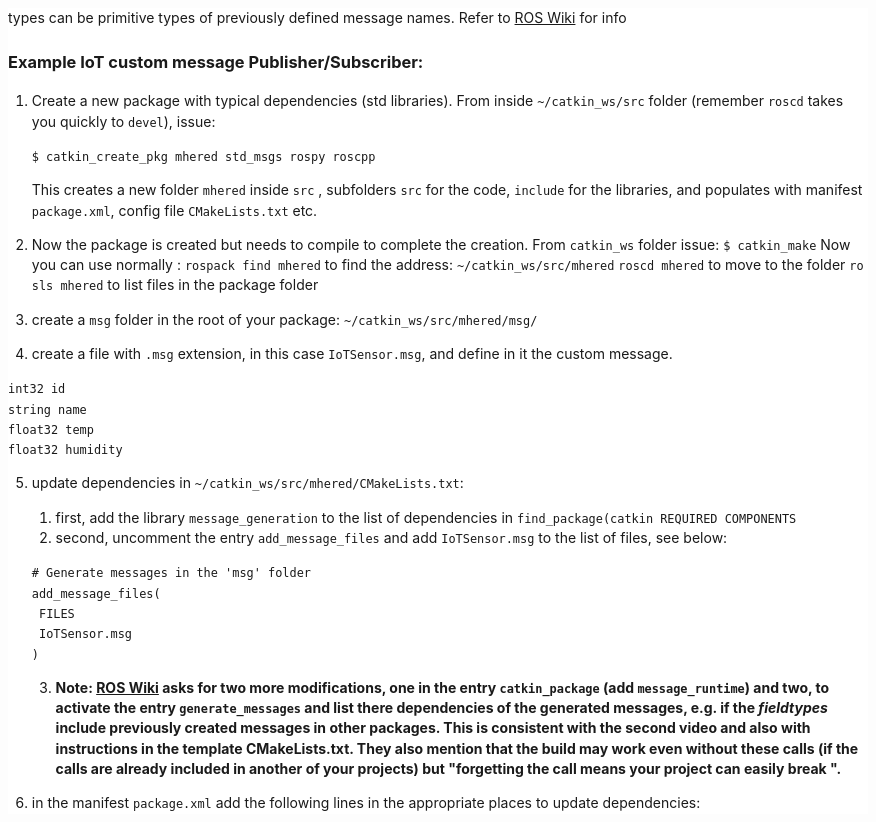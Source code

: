 types can be primitive types of previously defined message names. Refer to [ROS Wiki](http://wiki.ros.org/msg) for info

### Example IoT custom message Publisher/Subscriber: 

1. Create a new package with typical dependencies (std libraries). From inside `~/catkin_ws/src` folder (remember `roscd` takes you quickly to `devel`), issue:

   `$ catkin_create_pkg mhered std_msgs rospy roscpp`

   This creates a new folder `mhered` inside `src` , subfolders  `src` for the code, `include` for the libraries, and populates with manifest `package.xml`, config file `CMakeLists.txt` etc. 

2. Now the package is created but needs to compile to complete the creation. From `catkin_ws` folder issue:
   `$ catkin_make`
   Now you can use normally :
   `rospack find mhered` to find the address: `~/catkin_ws/src/mhered`
   `roscd mhered` to move to the folder
   `rosls mhered` to list files in the package folder

3. create a `msg` folder in the root of your package: `~/catkin_ws/src/mhered/msg/`

4. create a file with `.msg` extension, in this case `IoTSensor.msg`, and define in it the custom message.

```IoTSensor.msg
int32 id
string name
float32 temp
float32 humidity
```

5. update dependencies in `~/catkin_ws/src/mhered/CMakeLists.txt`: 
   1. first, add the library  `message_generation` to the list of dependencies in `find_package(catkin REQUIRED COMPONENTS`
   2. second, uncomment the entry `add_message_files` and add `IoTSensor.msg` to the list of files, see below:

   ```
   # Generate messages in the 'msg' folder
   add_message_files(
   	FILES
   	IoTSensor.msg
   ) 
   ```

   3. **Note: [ROS Wiki](http://wiki.ros.org/msg) asks for two more modifications, one in the entry `catkin_package` (add `message_runtime`) and two, to activate the entry `generate_messages` and list there dependencies of the generated messages, e.g. if the _fieldtypes_ include previously created messages in other packages. This is consistent with the second video and also with instructions in the template CMakeLists.txt. They also mention that the build may work even without these calls (if the calls are already included in another of your projects) but "forgetting the call means your project can easily break ".**

6. in the manifest `package.xml` add the following lines in the appropriate places to update dependencies:
